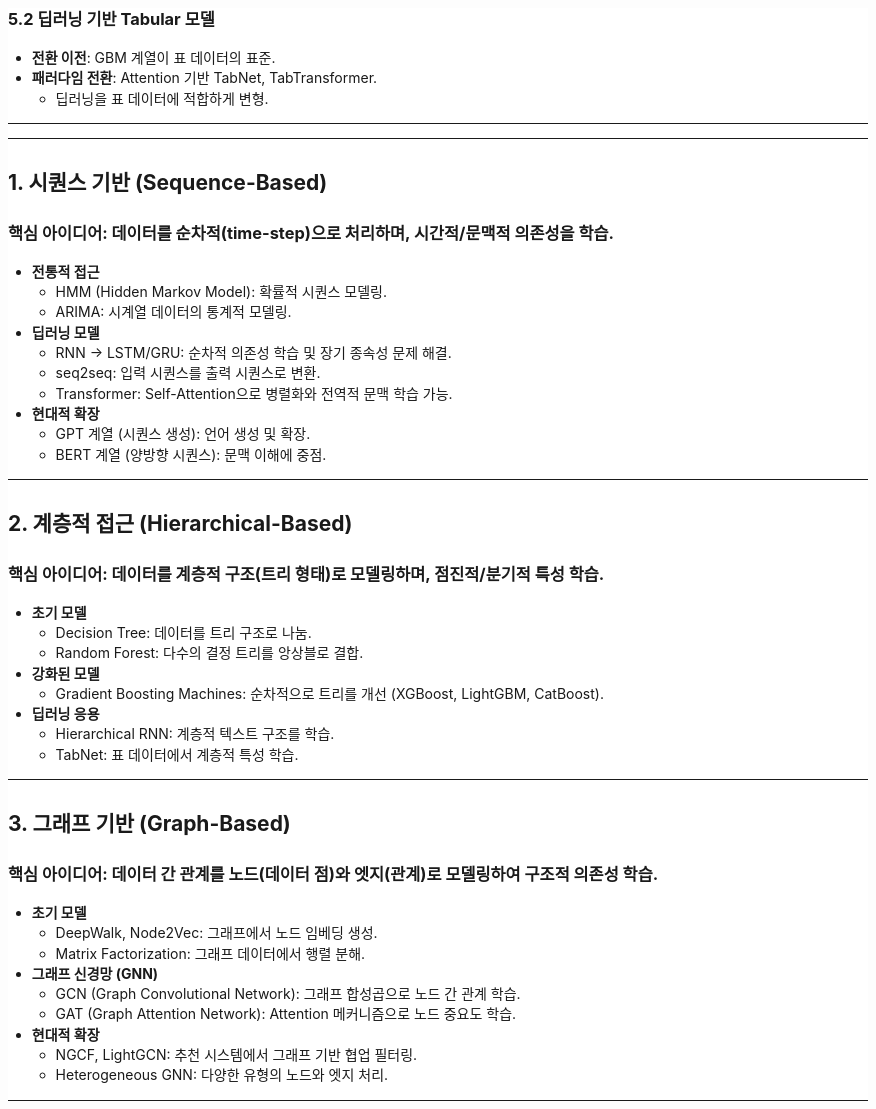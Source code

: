 ### **5.2 딥러닝 기반 Tabular 모델**

- **전환 이전**: GBM 계열이 표 데이터의 표준.
- **패러다임 전환**: Attention 기반 TabNet, TabTransformer.
    - 딥러닝을 표 데이터에 적합하게 변형.



---


---

## **1. 시퀀스 기반 (Sequence-Based)**

### **핵심 아이디어**: 데이터를 순차적(time-step)으로 처리하며, 시간적/문맥적 의존성을 학습.

- **전통적 접근**
    - HMM (Hidden Markov Model): 확률적 시퀀스 모델링.
    - ARIMA: 시계열 데이터의 통계적 모델링.
- **딥러닝 모델**
    - RNN → LSTM/GRU: 순차적 의존성 학습 및 장기 종속성 문제 해결.
    - seq2seq: 입력 시퀀스를 출력 시퀀스로 변환.
    - Transformer: Self-Attention으로 병렬화와 전역적 문맥 학습 가능.
- **현대적 확장**
    - GPT 계열 (시퀀스 생성): 언어 생성 및 확장.
    - BERT 계열 (양방향 시퀀스): 문맥 이해에 중점.

---

## **2. 계층적 접근 (Hierarchical-Based)**

### **핵심 아이디어**: 데이터를 계층적 구조(트리 형태)로 모델링하며, 점진적/분기적 특성 학습.

- **초기 모델**
    - Decision Tree: 데이터를 트리 구조로 나눔.
    - Random Forest: 다수의 결정 트리를 앙상블로 결합.
- **강화된 모델**
    - Gradient Boosting Machines: 순차적으로 트리를 개선 (XGBoost, LightGBM, CatBoost).
- **딥러닝 응용**
    - Hierarchical RNN: 계층적 텍스트 구조를 학습.
    - TabNet: 표 데이터에서 계층적 특성 학습.

---

## **3. 그래프 기반 (Graph-Based)**

### **핵심 아이디어**: 데이터 간 관계를 노드(데이터 점)와 엣지(관계)로 모델링하여 구조적 의존성 학습.

- **초기 모델**
    - DeepWalk, Node2Vec: 그래프에서 노드 임베딩 생성.
    - Matrix Factorization: 그래프 데이터에서 행렬 분해.
- **그래프 신경망 (GNN)**
    - GCN (Graph Convolutional Network): 그래프 합성곱으로 노드 간 관계 학습.
    - GAT (Graph Attention Network): Attention 메커니즘으로 노드 중요도 학습.
- **현대적 확장**
    - NGCF, LightGCN: 추천 시스템에서 그래프 기반 협업 필터링.
    - Heterogeneous GNN: 다양한 유형의 노드와 엣지 처리.

---